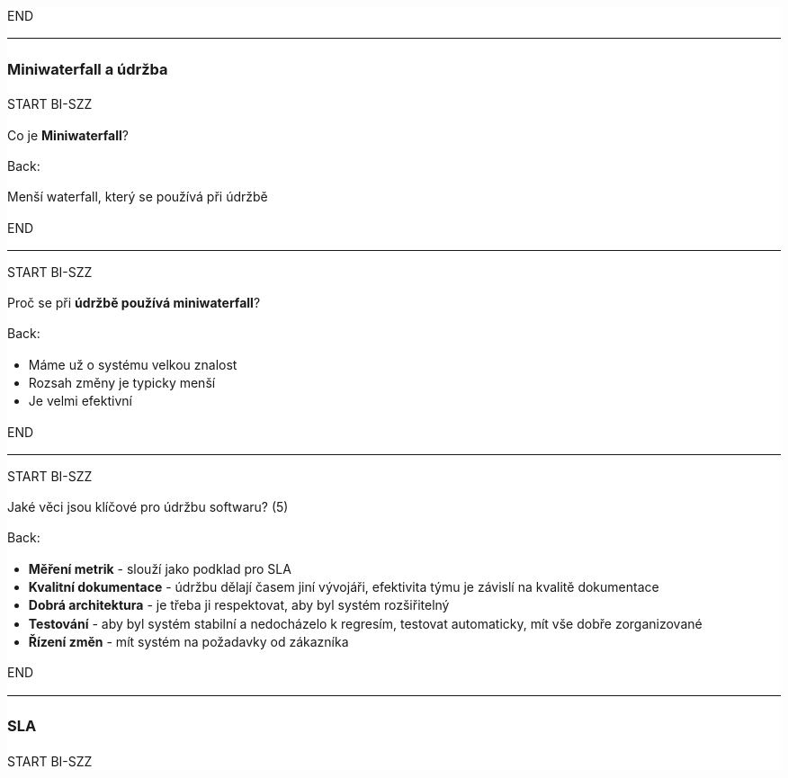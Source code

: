 END

---


### Miniwaterfall a údržba

START
BI-SZZ

Co je **Miniwaterfall**?

Back:

Menší waterfall, který se používá při údržbě

END

---


START
BI-SZZ

Proč se při **údržbě používá miniwaterfall**?

Back:

- Máme už o systému velkou znalost
- Rozsah změny je typicky menší
- Je velmi efektivní

END

---


START
BI-SZZ

Jaké věci jsou klíčové pro údržbu softwaru? (5)

Back:

- **Měření metrik** - slouží jako podklad pro SLA
- **Kvalitní dokumentace** - údržbu dělají časem jiní vývojáři, efektivita týmu je závislí na kvalitě dokumentace
- **Dobrá architektura** - je třeba ji respektovat, aby byl systém rozšiřitelný
- **Testování** - aby byl systém stabilní a nedocházelo k regresím, testovat automaticky, mít vše dobře zorganizované
- **Řízení změn** - mít systém na požadavky od zákazníka

END

---

### SLA


START
BI-SZZ
